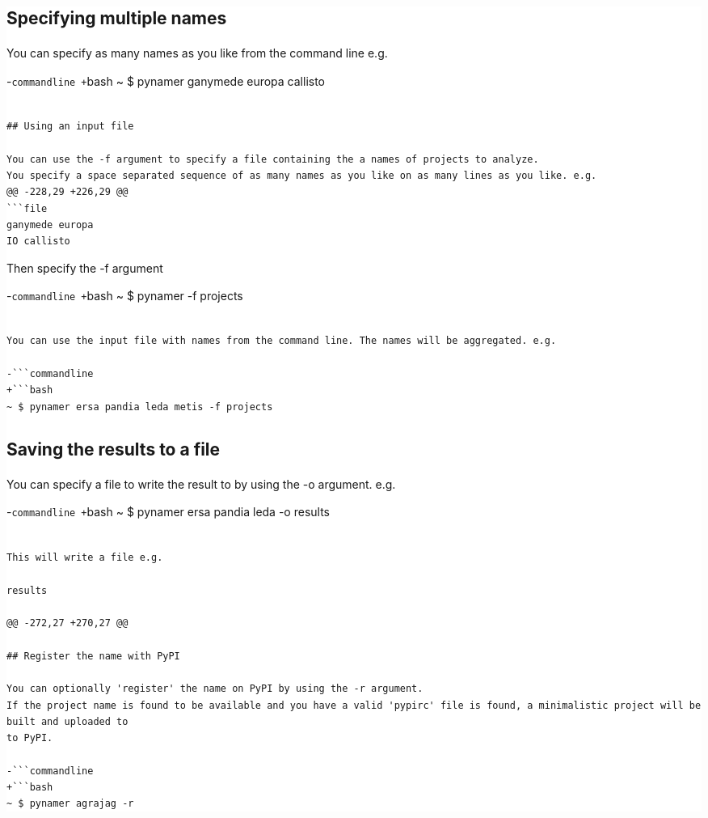  ## Specifying multiple names
 
 You can specify as many names as you like from the command line e.g.
 
-```commandline
+```bash
 ~ $ pynamer ganymede europa callisto
 ```
 
 ## Using an input file
 
 You can use the -f argument to specify a file containing the a names of projects to analyze.
 You specify a space separated sequence of as many names as you like on as many lines as you like. e.g.
@@ -228,29 +226,29 @@
 ```file
 ganymede europa
 IO callisto
 ```
 
 Then specify the -f argument
 
-```commandline
+```bash
 ~ $ pynamer -f projects
 ```
 
 You can use the input file with names from the command line. The names will be aggregated. e.g.
 
-```commandline
+```bash
 ~ $ pynamer ersa pandia leda metis -f projects
 ```
 
 ## Saving the results to a file
 
 You can specify a file to write the result to by using the -o argument. e.g.
 
-```commandline
+```bash
 ~ $ pynamer ersa pandia leda -o results
 ```
 
 This will write a file e.g.
 
 results
 
@@ -272,27 +270,27 @@
 
 ## Register the name with PyPI
 
 You can optionally 'register' the name on PyPI by using the -r argument.
 If the project name is found to be available and you have a valid 'pypirc' file is found, a minimalistic project will be built and uploaded to
 to PyPI.
 
-```commandline
+```bash
 ~ $ pynamer agrajag -r
 ```
 